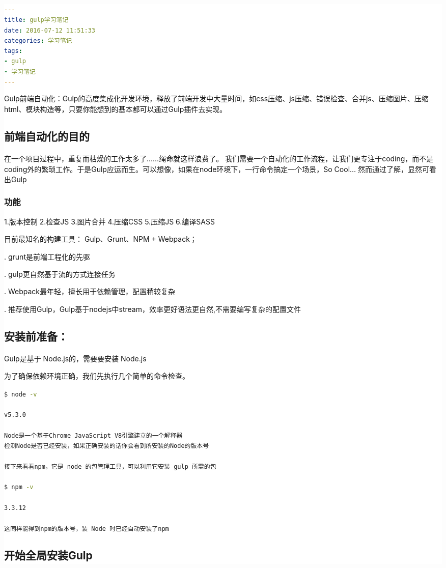 ```yaml
---
title: gulp学习笔记
date: 2016-07-12 11:51:33
categories: 学习笔记
tags:
- gulp
- 学习笔记
---
```

Gulp前端自动化：Gulp的高度集成化开发环境，释放了前端开发中大量时间，如css压缩、js压缩、错误检查、合并js、压缩图片、压缩html、模块构造等，只要你能想到的基本都可以通过Gulp插件去实现。

## 前端自动化的目的
在一个项目过程中，重复而枯燥的工作太多了……绳命就这样浪费了。
我们需要一个自动化的工作流程，让我们更专注于coding，而不是coding外的繁琐工作。于是Gulp应运而生。可以想像，如果在node环境下，一行命令搞定一个场景，So Cool…
然而通过了解，显然可看出Gulp
### 功能

1.版本控制
2.检查JS
3.图片合并
4.压缩CSS
5.压缩JS
6.编译SASS

目前最知名的构建工具： Gulp、Grunt、NPM + Webpack；

. grunt是前端工程化的先驱

. gulp更自然基于流的方式连接任务

. Webpack最年轻，擅长用于依赖管理，配置稍较复杂

. 推荐使用Gulp，Gulp基于nodejs中stream，效率更好语法更自然,不需要编写复杂的配置文件

## 安装前准备：
Gulp是基于 Node.js的，需要要安装 Node.js

为了确保依赖环境正确，我们先执行几个简单的命令检查。
``` bash
$ node -v

v5.3.0

Node是一个基于Chrome JavaScript V8引擎建立的一个解释器
检测Node是否已经安装，如果正确安装的话你会看到所安装的Node的版本号

接下来看看npm，它是 node 的包管理工具，可以利用它安装 gulp 所需的包

$ npm -v

3.3.12

这同样能得到npm的版本号，装 Node 时已经自动安装了npm

```
## 开始全局安装Gulp

